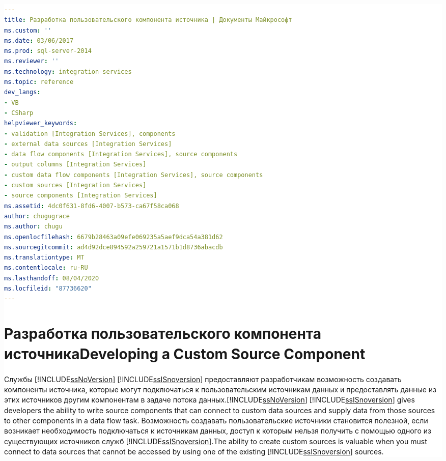 ```yaml
---
title: Разработка пользовательского компонента источника | Документы Майкрософт
ms.custom: ''
ms.date: 03/06/2017
ms.prod: sql-server-2014
ms.reviewer: ''
ms.technology: integration-services
ms.topic: reference
dev_langs:
- VB
- CSharp
helpviewer_keywords:
- validation [Integration Services], components
- external data sources [Integration Services]
- data flow components [Integration Services], source components
- output columns [Integration Services]
- custom data flow components [Integration Services], source components
- custom sources [Integration Services]
- source components [Integration Services]
ms.assetid: 4dc0f631-8fd6-4007-b573-ca67f58ca068
author: chugugrace
ms.author: chugu
ms.openlocfilehash: 6679b28463a09efe069235a5aef9dca54a381d62
ms.sourcegitcommit: ad4d92dce894592a259721a1571b1d8736abacdb
ms.translationtype: MT
ms.contentlocale: ru-RU
ms.lasthandoff: 08/04/2020
ms.locfileid: "87736620"
---
```

# <a name="developing-a-custom-source-component"></a><span data-ttu-id="ca4ab-102">Разработка пользовательского компонента источника</span><span class="sxs-lookup"><span data-stu-id="ca4ab-102">Developing a Custom Source Component</span></span>
  <span data-ttu-id="ca4ab-103">Службы [!INCLUDE[ssNoVersion](../../includes/ssnoversion-md.md)] [!INCLUDE[ssISnoversion](../../includes/ssisnoversion-md.md)] предоставляют разработчикам возможность создавать компоненты источника, которые могут подключаться к пользовательским источникам данных и предоставлять данные из этих источников другим компонентам в задаче потока данных.</span><span class="sxs-lookup"><span data-stu-id="ca4ab-103">[!INCLUDE[ssNoVersion](../../includes/ssnoversion-md.md)] [!INCLUDE[ssISnoversion](../../includes/ssisnoversion-md.md)] gives developers the ability to write source components that can connect to custom data sources and supply data from those sources to other components in a data flow task.</span></span> <span data-ttu-id="ca4ab-104">Возможность создавать пользовательские источники становится полезной, если возникает необходимость подключаться к источникам данных, доступ к которым нельзя получить с помощью одного из существующих источников служб [!INCLUDE[ssISnoversion](../../includes/ssisnoversion-md.md)].</span><span class="sxs-lookup"><span data-stu-id="ca4ab-104">The ability to create custom sources is valuable when you must connect to data sources that cannot be accessed by using one of the existing [!INCLUDE[ssISnoversion](../../includes/ssisnoversion-md.md)] sources.</span></span>

